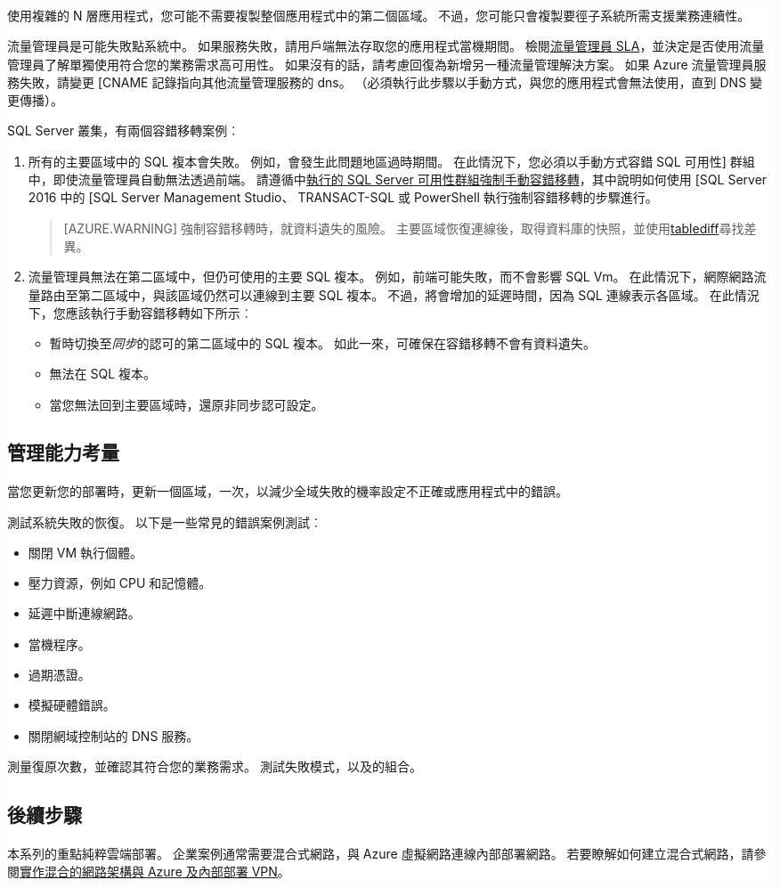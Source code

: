 使用複雜的 N 層應用程式，您可能不需要複製整個應用程式中的第二個區域。 不過，您可能只會複製要徑子系統所需支援業務連續性。

流量管理員是可能失敗點系統中。 如果服務失敗，請用戶端無法存取您的應用程式當機期間。 檢閱[流量管理員 SLA][tm-sla]，並決定是否使用流量管理員了解單獨使用符合您的業務需求高可用性。 如果沒有的話，請考慮回復為新增另一種流量管理解決方案。 如果 Azure 流量管理員服務失敗，請變更 [CNAME 記錄指向其他流量管理服務的 dns。 （必須執行此步驟以手動方式，與您的應用程式會無法使用，直到 DNS 變更傳播）。 

SQL Server 叢集，有兩個容錯移轉案例︰

1. 所有的主要區域中的 SQL 複本會失敗。 例如，會發生此問題地區過時期間。 在此情況下，您必須以手動方式容錯 SQL 可用性] 群組中，即使流量管理員自動無法透過前端。 請遵循中[執行的 SQL Server 可用性群組強制手動容錯移轉](https://msdn.microsoft.com/library/ff877957.aspx)，其中說明如何使用 [SQL Server 2016 中的 [SQL Server Management Studio、 TRANSACT-SQL 或 PowerShell 執行強制容錯移轉的步驟進行。 

    > [AZURE.WARNING] 強制容錯移轉時，就資料遺失的風險。 主要區域恢復連線後，取得資料庫的快照，並使用[tablediff]尋找差異。

2. 流量管理員無法在第二區域中，但仍可使用的主要 SQL 複本。 例如，前端可能失敗，而不會影響 SQL Vm。 在此情況下，網際網路流量路由至第二區域中，與該區域仍然可以連線到主要 SQL 複本。 不過，將會增加的延遲時間，因為 SQL 連線表示各區域。 在此情況下，您應該執行手動容錯移轉如下所示︰ 

    - 暫時切換至*同步*的認可的第二區域中的 SQL 複本。 如此一來，可確保在容錯移轉不會有資料遺失。

    - 無法在 SQL 複本。 
    
    - 當您無法回到主要區域時，還原非同步認可設定。 

## <a name="manageability-considerations"></a>管理能力考量

當您更新您的部署時，更新一個區域，一次，以減少全域失敗的機率設定不正確或應用程式中的錯誤。

測試系統失敗的恢復。 以下是一些常見的錯誤案例測試︰

- 關閉 VM 執行個體。

- 壓力資源，例如 CPU 和記憶體。

- 延遲中斷連線網路。

- 當機程序。

- 過期憑證。

- 模擬硬體錯誤。

- 關閉網域控制站的 DNS 服務。

測量復原次數，並確認其符合您的業務需求。 測試失敗模式，以及的組合。

## <a name="next-steps"></a>後續步驟

本系列的重點純粹雲端部署。 企業案例通常需要混合式網路，與 Azure 虛擬網路連線內部部署網路。 若要瞭解如何建立混合式網路，請參閱[實作混合的網路架構與 Azure 及內部部署 VPN][hybrid-vpn]。



[azure-sla]: https://azure.microsoft.com/support/legal/sla/
[azure-sql-db]: https://azure.microsoft.com/en-us/documentation/services/sql-database/
[health-endpoint-monitoring-pattern]: https://msdn.microsoft.com/library/dn589789.aspx
[hybrid-vpn]: guidance-hybrid-network-vpn.md
[regional-pairs]: ../best-practices-availability-paired-regions.md
[resource groups]: ../azure-resource-manager/resource-group-overview.md
[resource-group-links]: ../resource-group-link-resources.md
[services-by-region]: https://azure.microsoft.com/en-us/regions/#services
[sql-always-on]: https://msdn.microsoft.com/en-us/library/hh510230.aspx
[tablediff]: https://msdn.microsoft.com/en-us/library/ms162843.aspx
[tm-configure-failover]: ../traffic-manager/traffic-manager-configure-failover-routing-method.md
[tm-monitoring]: ../traffic-manager/traffic-manager-monitoring.md
[tm-routing]: ../traffic-manager/traffic-manager-routing-methods.md
[tm-sla]: https://azure.microsoft.com/en-us/support/legal/sla/traffic-manager/v1_0/
[traffic-manager]: https://azure.microsoft.com/en-us/services/traffic-manager/
[visio-download]: http://download.microsoft.com/download/1/5/6/1569703C-0A82-4A9C-8334-F13D0DF2F472/RAs.vsdx
[vnet-dns]: ../virtual-network/virtual-networks-manage-dns-in-vnet.md
[vnet-to-vnet]: ../vpn-gateway/vpn-gateway-vnet-vnet-rm-ps.md
[vpn-gateway]: ../vpn-gateway/vpn-gateway-about-vpngateways.md
[wsfc]: https://msdn.microsoft.com/en-us/library/hh270278.aspx
[0]: ./media/blueprints/compute-multi-dc.png "Azure N 層應用程式的可用性網路架構"